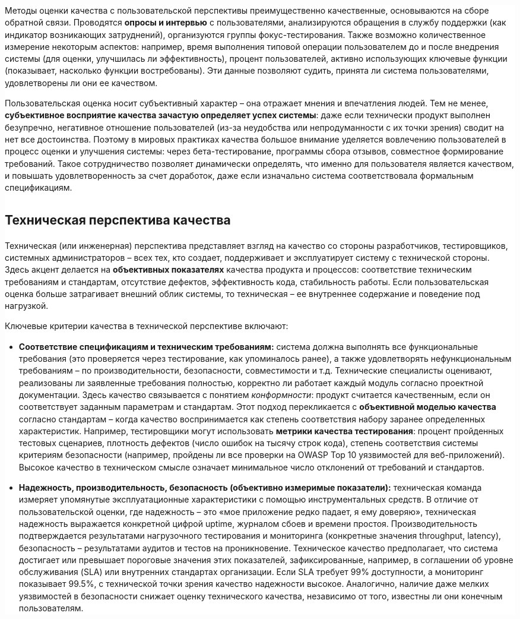 Методы оценки качества с пользовательской перспективы преимущественно качественные, основываются на сборе обратной связи. Проводятся **опросы и интервью** с пользователями, анализируются обращения в службу поддержки (как индикатор возникающих затруднений), организуются группы фокус-тестирования. Также возможно количественное измерение некоторым аспектов: например, время выполнения типовой операции пользователем до и после внедрения системы (для оценки, улучшилась ли эффективность), процент пользователей, активно использующих ключевые функции (показывает, насколько функции востребованы). Эти данные позволяют судить, принята ли система пользователями, удовлетворены ли они ее качеством. 

Пользовательская оценка носит субъективный характер – она отражает мнения и впечатления людей. Тем не менее, **субъективное восприятие качества зачастую определяет успех системы**: даже если технически продукт выполнен безупречно, негативное отношение пользователей (из-за неудобства или непродуманности с их точки зрения) сводит на нет все достоинства. Поэтому в мировых практиках качества большое внимание уделяется вовлечению пользователей в процесс оценки и улучшения системы: через бета-тестирование, программы сбора отзывов, совместное формирование требований. Такое сотрудничество позволяет динамически определять, что именно для пользователя является качеством, и повышать удовлетворенность за счет доработок, даже если изначально система соответствовала формальным спецификациям.

## Техническая перспектива качества

Техническая (или инженерная) перспектива представляет взгляд на качество со стороны разработчиков, тестировщиков, системных администраторов – всех тех, кто создает, поддерживает и эксплуатирует систему с технической стороны. Здесь акцент делается на **объективных показателях** качества продукта и процессов: соответствие техническим требованиям и стандартам, отсутствие дефектов, эффективность кода, стабильность работы. Если пользовательская оценка больше затрагивает внешний облик системы, то техническая – ее внутреннее содержание и поведение под нагрузкой.

Ключевые критерии качества в технической перспективе включают:

- **Соответствие спецификациям и техническим требованиям:** система должна выполнять все функциональные требования (это проверяется через тестирование, как упоминалось ранее), а также удовлетворять нефункциональным требованиям – по производительности, безопасности, совместимости и т.д. Технические специалисты оценивают, реализованы ли заявленные требования полностью, корректно ли работает каждый модуль согласно проектной документации. Здесь качество связывается с понятием *конформности*: продукт считается качественным, если он соответствует заданным параметрам и стандартам. Этот подход перекликается с **объективной моделью качества** согласно стандартам – когда качество воспринимается как степень соответствия набору заранее определенных характеристик. Например, тестировщики могут использовать **метрики качества тестирования**: процент пройденных тестовых сценариев, плотность дефектов (число ошибок на тысячу строк кода), степень соответствия системы критериям безопасности (например, пройдены ли все проверки на OWASP Top 10 уязвимостей для веб-приложений). Высокое качество в техническом смысле означает минимальное число отклонений от требований и стандартов.

- **Надежность, производительность, безопасность (объективно измеримые показатели):** техническая команда измеряет упомянутые эксплуатационные характеристики с помощью инструментальных средств. В отличие от пользовательской оценки, где надежность – это «мое приложение редко падает, я ему доверяю», техническая надежность выражается конкретной цифрой uptime, журналом сбоев и времени простоя. Производительность подтверждается результатами нагрузочного тестирования и мониторинга (конкретные значения throughput, latency), безопасность – результатами аудитов и тестов на проникновение. Техническое качество предполагает, что система достигает или превышает пороговые значения этих показателей, зафиксированные, например, в соглашении об уровне обслуживания (SLA) или внутренних стандартах организации. Если SLA требует 99% доступности, а мониторинг показывает 99.5%, с технической точки зрения качество надежности высокое. Аналогично, наличие даже мелких уязвимостей в безопасности снижает оценку технического качества, независимо от того, известны ли они конечным пользователям.
